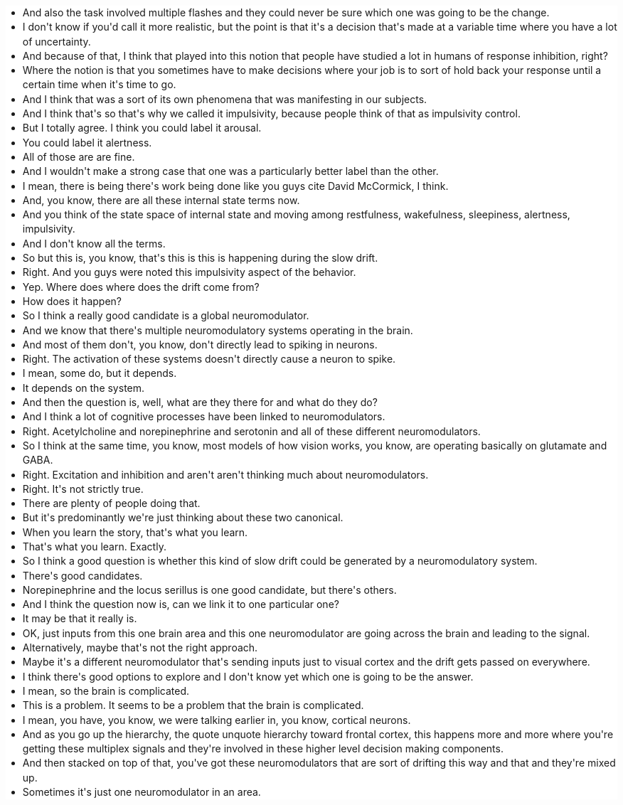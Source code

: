 *  And also the task involved multiple flashes and they could never be sure which one was going to be the change.
*  I don't know if you'd call it more realistic, but the point is that it's a decision that's made at a variable time where you have a lot of uncertainty.
*  And because of that, I think that played into this notion that people have studied a lot in humans of response inhibition, right?
*  Where the notion is that you sometimes have to make decisions where your job is to sort of hold back your response until a certain time when it's time to go.
*  And I think that was a sort of its own phenomena that was manifesting in our subjects.
*  And I think that's so that's why we called it impulsivity, because people think of that as impulsivity control.
*  But I totally agree. I think you could label it arousal.
*  You could label it alertness.
*  All of those are are fine.
*  And I wouldn't make a strong case that one was a particularly better label than the other.
*  I mean, there is being there's work being done like you guys cite David McCormick, I think.
*  And, you know, there are all these internal state terms now.
*  And you think of the state space of internal state and moving among restfulness, wakefulness, sleepiness, alertness, impulsivity.
*  And I don't know all the terms.
*  So but this is, you know, that's this is this is happening during the slow drift.
*  Right. And you guys were noted this impulsivity aspect of the behavior.
*  Yep. Where does where does the drift come from?
*  How does it happen?
*  So I think a really good candidate is a global neuromodulator.
*  And we know that there's multiple neuromodulatory systems operating in the brain.
*  And most of them don't, you know, don't directly lead to spiking in neurons.
*  Right. The activation of these systems doesn't directly cause a neuron to spike.
*  I mean, some do, but it depends.
*  It depends on the system.
*  And then the question is, well, what are they there for and what do they do?
*  And I think a lot of cognitive processes have been linked to neuromodulators.
*  Right. Acetylcholine and norepinephrine and serotonin and all of these different neuromodulators.
*  So I think at the same time, you know, most models of how vision works, you know, are operating basically on glutamate and GABA.
*  Right. Excitation and inhibition and aren't aren't thinking much about neuromodulators.
*  Right. It's not strictly true.
*  There are plenty of people doing that.
*  But it's predominantly we're just thinking about these two canonical.
*  When you learn the story, that's what you learn.
*  That's what you learn. Exactly.
*  So I think a good question is whether this kind of slow drift could be generated by a neuromodulatory system.
*  There's good candidates.
*  Norepinephrine and the locus serillus is one good candidate, but there's others.
*  And I think the question now is, can we link it to one particular one?
*  It may be that it really is.
*  OK, just inputs from this one brain area and this one neuromodulator are going across the brain and leading to the signal.
*  Alternatively, maybe that's not the right approach.
*  Maybe it's a different neuromodulator that's sending inputs just to visual cortex and the drift gets passed on everywhere.
*  I think there's good options to explore and I don't know yet which one is going to be the answer.
*  I mean, so the brain is complicated.
*  This is a problem. It seems to be a problem that the brain is complicated.
*  I mean, you have, you know, we were talking earlier in, you know, cortical neurons.
*  And as you go up the hierarchy, the quote unquote hierarchy toward frontal cortex, this happens more and more where you're getting these multiplex signals and they're involved in these higher level decision making components.
*  And then stacked on top of that, you've got these neuromodulators that are sort of drifting this way and that and they're mixed up.
*  Sometimes it's just one neuromodulator in an area.